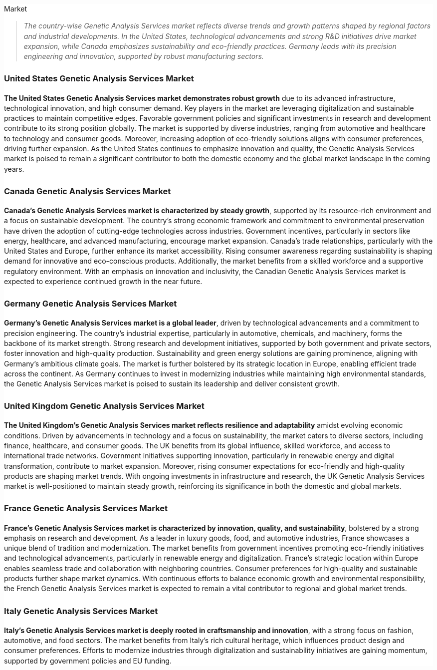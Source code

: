 Market<br /></span></h1><blockquote><p><em><span class="">The country-wise Genetic Analysis Services market reflects diverse trends and growth patterns shaped by regional factors and industrial developments. In the United States, technological advancements and strong R&amp;D initiatives drive market expansion, while Canada emphasizes sustainability and eco-friendly practices. Germany leads with its precision engineering and innovation, supported by robust manufacturing sectors.</span></em></p></blockquote><h3><strong>United States Genetic Analysis Services Market</strong></h3><p><strong>The United States Genetic Analysis Services market demonstrates robust growth</strong> due to its advanced infrastructure, technological innovation, and high consumer demand. Key players in the market are leveraging digitalization and sustainable practices to maintain competitive edges. Favorable government policies and significant investments in research and development contribute to its strong position globally. The market is supported by diverse industries, ranging from automotive and healthcare to technology and consumer goods. Moreover, increasing adoption of eco-friendly solutions aligns with consumer preferences, driving further expansion. As the United States continues to emphasize innovation and quality, the Genetic Analysis Services market is poised to remain a significant contributor to both the domestic economy and the global market landscape in the coming years.</p><h3><strong>Canada Genetic Analysis Services Market</strong></h3><p><strong>Canada&rsquo;s Genetic Analysis Services market is characterized by steady growth</strong>, supported by its resource-rich environment and a focus on sustainable development. The country&rsquo;s strong economic framework and commitment to environmental preservation have driven the adoption of cutting-edge technologies across industries. Government incentives, particularly in sectors like energy, healthcare, and advanced manufacturing, encourage market expansion. Canada&rsquo;s trade relationships, particularly with the United States and Europe, further enhance its market accessibility. Rising consumer awareness regarding sustainability is shaping demand for innovative and eco-conscious products. Additionally, the market benefits from a skilled workforce and a supportive regulatory environment. With an emphasis on innovation and inclusivity, the Canadian Genetic Analysis Services market is expected to experience continued growth in the near future.</p><h3><strong>Germany Genetic Analysis Services Market</strong></h3><p><strong>Germany&rsquo;s Genetic Analysis Services market is a global leader</strong>, driven by technological advancements and a commitment to precision engineering. The country&rsquo;s industrial expertise, particularly in automotive, chemicals, and machinery, forms the backbone of its market strength. Strong research and development initiatives, supported by both government and private sectors, foster innovation and high-quality production. Sustainability and green energy solutions are gaining prominence, aligning with Germany&rsquo;s ambitious climate goals. The market is further bolstered by its strategic location in Europe, enabling efficient trade across the continent. As Germany continues to invest in modernizing industries while maintaining high environmental standards, the Genetic Analysis Services market is poised to sustain its leadership and deliver consistent growth.</p><h3><strong>United Kingdom Genetic Analysis Services Market</strong></h3><p><strong>The United Kingdom&rsquo;s Genetic Analysis Services market reflects resilience and adaptability</strong> amidst evolving economic conditions. Driven by advancements in technology and a focus on sustainability, the market caters to diverse sectors, including finance, healthcare, and consumer goods. The UK benefits from its global influence, skilled workforce, and access to international trade networks. Government initiatives supporting innovation, particularly in renewable energy and digital transformation, contribute to market expansion. Moreover, rising consumer expectations for eco-friendly and high-quality products are shaping market trends. With ongoing investments in infrastructure and research, the UK Genetic Analysis Services market is well-positioned to maintain steady growth, reinforcing its significance in both the domestic and global markets.</p><h3><strong>France Genetic Analysis Services Market</strong></h3><p><strong>France&rsquo;s Genetic Analysis Services market is characterized by innovation, quality, and sustainability</strong>, bolstered by a strong emphasis on research and development. As a leader in luxury goods, food, and automotive industries, France showcases a unique blend of tradition and modernization. The market benefits from government incentives promoting eco-friendly initiatives and technological advancements, particularly in renewable energy and digitalization. France&rsquo;s strategic location within Europe enables seamless trade and collaboration with neighboring countries. Consumer preferences for high-quality and sustainable products further shape market dynamics. With continuous efforts to balance economic growth and environmental responsibility, the French Genetic Analysis Services market is expected to remain a vital contributor to regional and global market trends.</p><h3><strong>Italy Genetic Analysis Services Market</strong></h3><p><strong>Italy&rsquo;s Genetic Analysis Services market is deeply rooted in craftsmanship and innovation</strong>, with a strong focus on fashion, automotive, and food sectors. The market benefits from Italy&rsquo;s rich cultural heritage, which influences product design and consumer preferences. Efforts to modernize industries through digitalization and sustainability initiatives are gaining momentum, supported by government policies and EU funding.